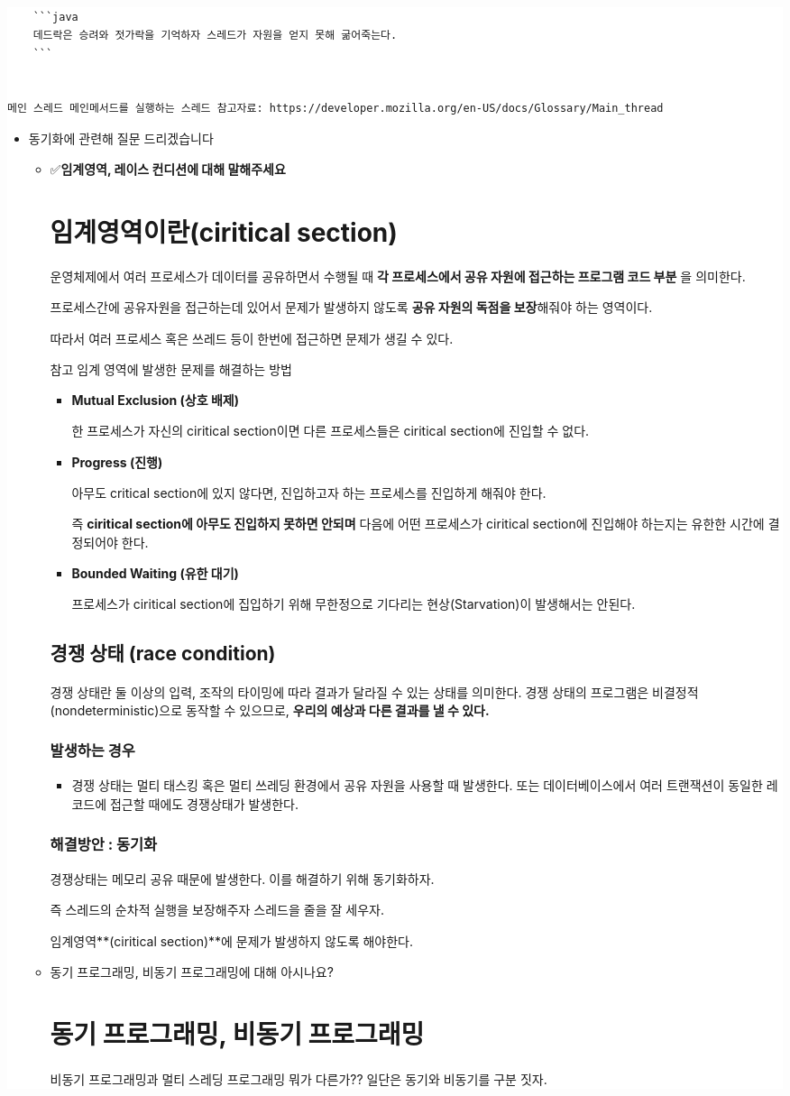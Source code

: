         ```java
        데드락은 승려와 젓가락을 기억하자 스레드가 자원을 얻지 못해 굶어죽는다.
        ```
        
    
    메인 스레드 메인메서드를 실행하는 스레드 참고자료: https://developer.mozilla.org/en-US/docs/Glossary/Main_thread
    
- 동기화에 관련해 질문 드리겠습니다
    - ✅**임계영역, 레이스 컨디션에 대해 말해주세요**
        
        # **임계영역이란(ciritical section)**
        
        운영체제에서 여러 프로세스가 데이터를 공유하면서 수행될 때 **각 프로세스에서 공유 자원에 접근하는 프로그램 코드 부분** 을 의미한다.
        
        프로세스간에 공유자원을 접근하는데 있어서 문제가 발생하지 않도록 **공유 자원의 독점을 보장**해줘야 하는 영역이다.
        
        따라서 여러 프로세스 혹은 쓰레드 등이 한번에 접근하면 문제가 생길 수 있다.
        
        참고 임계 영역에 발생한 문제를 해결하는 방법
        
        - **Mutual Exclusion (상호 배제)**
            
            한 프로세스가 자신의 ciritical section이면 다른 프로세스들은 ciritical section에 진입할 수 없다.
            
        - **Progress (진행)**
            
            아무도 critical section에 있지 않다면, 진입하고자 하는 프로세스를 진입하게 해줘야 한다.
            
            즉 **ciritical section에 아무도 진입하지 못하면 안되며** 다음에 어떤 프로세스가 ciritical section에 진입해야 하는지는 유한한 시간에 결정되어야 한다.
            
        - **Bounded Waiting (유한 대기)**
            
            프로세스가 ciritical section에 집입하기 위해 무한정으로 기다리는 현상(Starvation)이 발생해서는 안된다.
            
        
        ## ****경쟁 상태 (race condition)****
        
        경쟁 상태란 둘 이상의 입력, 조작의 타이밍에 따라 결과가 달라질 수 있는 상태를 의미한다. 경쟁 상태의 프로그램은 비결정적(nondeterministic)으로 동작할 수 있으므로, **우리의 예상과 다른 결과를 낼 수 있다.**
        
        ### **발생하는 경우**
        
        - 경쟁 상태는 멀티 태스킹 혹은 멀티 쓰레딩 환경에서 공유 자원을 사용할 때 발생한다. 또는 데이터베이스에서 여러 트랜잭션이 동일한 레코드에 접근할 때에도 경쟁상태가 발생한다.
        
        ### 해결방안 : 동기화
        
        경쟁상태는 메모리 공유 때문에 발생한다. 이를 해결하기 위해 동기화하자.
        
        즉 스레드의 순차적 실행을 보장해주자 스레드을 줄을 잘 세우자.
        
        임계영역**(ciritical section)**에 문제가  발생하지 않도록 해야한다.
        
    - 동기 프로그래밍, 비동기 프로그래밍에 대해 아시나요?
        
        # 동기 프로그래밍, 비동기 프로그래밍
        
        비동기 프로그래밍과 멀티 스레딩 프로그래밍 뭐가 다른가?? 일단은 동기와 비동기를 구분 짓자.
        